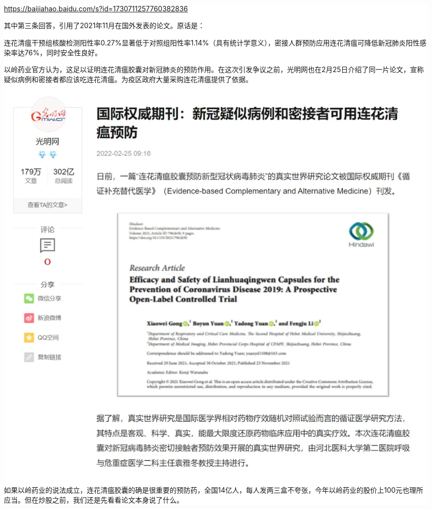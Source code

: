 https://baijiahao.baidu.com/s?id=1730711257760382836


其中第三条回答，引用了2021年11月在国外发表的论文。原话是：


连花清瘟干预组核酸检测阳性率0.27%显著低于对照组阳性率1.14%（具有统计学意义），密接人群预防应用连花清瘟可降低新冠肺炎阳性感染率达76%，同时安全性良好。


以岭药业官方认为，这足以证明连花清瘟胶囊对新冠肺炎的预防作用。在这次引发争议之前，光明网也在2月25日介绍了同一片论文，宣称疑似病例和密接者都应该吃连花清瘟。为疫区政府大量采购连花清瘟提供了依据。

![](/images/btnews/btnews/0401_0500/0425/d8aeb835-ec66-43c6-b9c9-e659ecb09f28.webp)


‍‍‍‍‍‍如果以岭药业的说法成立，连花清瘟胶囊的确是很重要的预防药，全国14亿人，每人发两三盒不夸张，今年以岭药业的股价上100元也理所应当。但在炒股之前，我们还是先看看论文本身说了什么。
